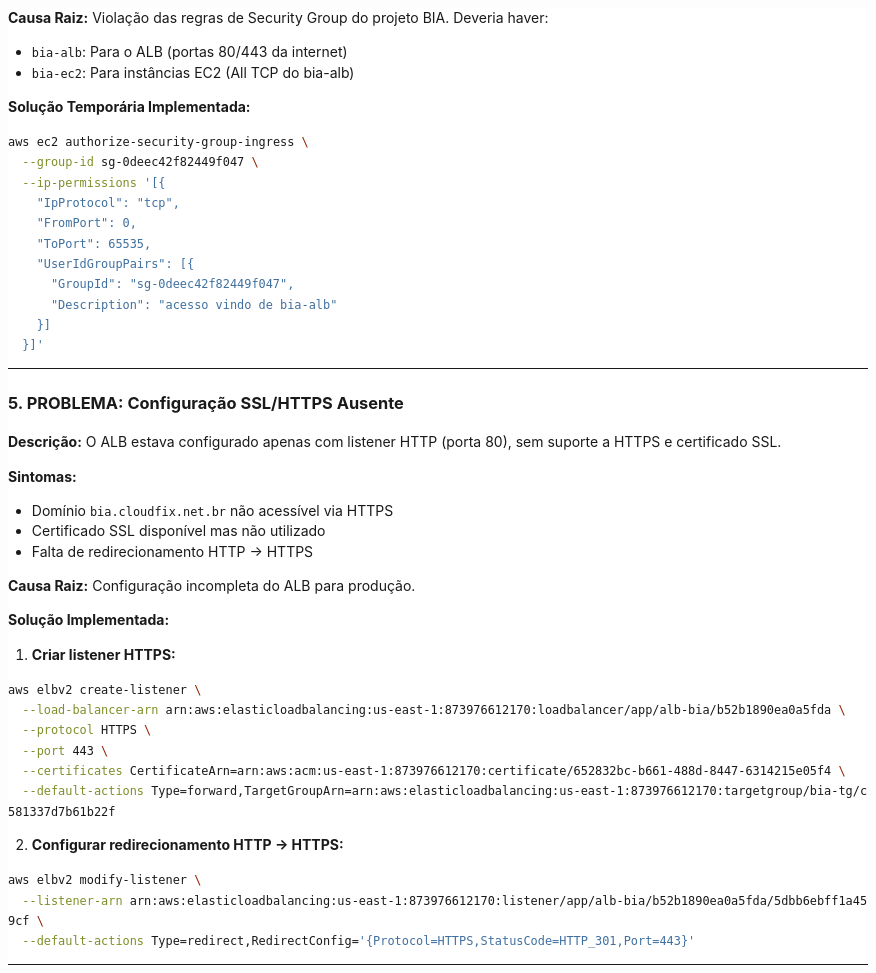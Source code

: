 **Causa Raiz:** Violação das regras de Security Group do projeto BIA. Deveria haver:
- `bia-alb`: Para o ALB (portas 80/443 da internet)
- `bia-ec2`: Para instâncias EC2 (All TCP do bia-alb)

**Solução Temporária Implementada:**
```bash
aws ec2 authorize-security-group-ingress \
  --group-id sg-0deec42f82449f047 \
  --ip-permissions '[{
    "IpProtocol": "tcp",
    "FromPort": 0,
    "ToPort": 65535,
    "UserIdGroupPairs": [{
      "GroupId": "sg-0deec42f82449f047",
      "Description": "acesso vindo de bia-alb"
    }]
  }]'
```

---

### 5. **PROBLEMA: Configuração SSL/HTTPS Ausente**

**Descrição:** O ALB estava configurado apenas com listener HTTP (porta 80), sem suporte a HTTPS e certificado SSL.

**Sintomas:**
- Domínio `bia.cloudfix.net.br` não acessível via HTTPS
- Certificado SSL disponível mas não utilizado
- Falta de redirecionamento HTTP → HTTPS

**Causa Raiz:** Configuração incompleta do ALB para produção.

**Solução Implementada:**

1. **Criar listener HTTPS:**
```bash
aws elbv2 create-listener \
  --load-balancer-arn arn:aws:elasticloadbalancing:us-east-1:873976612170:loadbalancer/app/alb-bia/b52b1890ea0a5fda \
  --protocol HTTPS \
  --port 443 \
  --certificates CertificateArn=arn:aws:acm:us-east-1:873976612170:certificate/652832bc-b661-488d-8447-6314215e05f4 \
  --default-actions Type=forward,TargetGroupArn=arn:aws:elasticloadbalancing:us-east-1:873976612170:targetgroup/bia-tg/c581337d7b61b22f
```

2. **Configurar redirecionamento HTTP → HTTPS:**
```bash
aws elbv2 modify-listener \
  --listener-arn arn:aws:elasticloadbalancing:us-east-1:873976612170:listener/app/alb-bia/b52b1890ea0a5fda/5dbb6ebff1a459cf \
  --default-actions Type=redirect,RedirectConfig='{Protocol=HTTPS,StatusCode=HTTP_301,Port=443}'
```

---